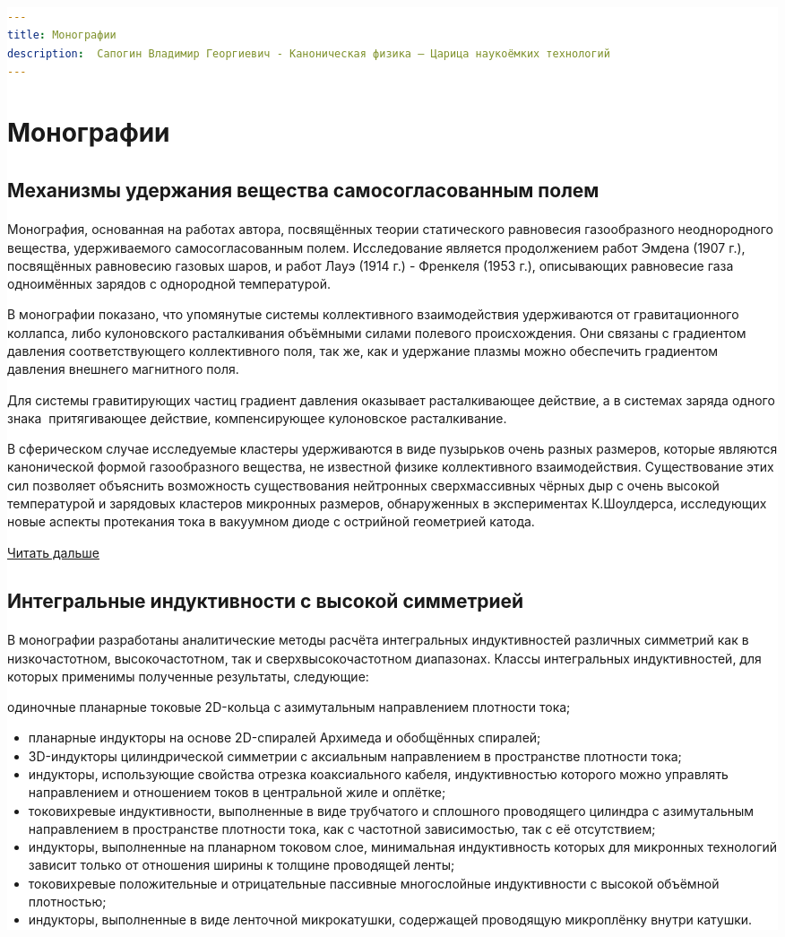 ```yaml
---
title: Монографии
description:  Сапогин Владимир Георгиевич - Каноническая физика – Царица наукоёмких технологий
---
```


# Монографии

## Механизмы удержания вещества самосогласованным полем

Монография, основанная на работах автора, посвящённых теории статического равновесия газообразного неоднородного вещества, удерживаемого самосогласованным полем. Исследование является продолжением работ Эмдена (1907 г.), посвящённых равновесию газовых шаров, и работ Лауэ (1914 г.) - Френкеля (1953 г.), описывающих равновесие газа одноимённых зарядов с однородной температурой.

В монографии показано, что упомянутые системы коллективного взаимодействия удерживаются от гравитационного коллапса, либо кулоновского расталкивания объёмными силами полевого происхождения. Они связаны с градиентом давления соответствующего коллективного поля, так же, как и удержание плазмы можно обеспечить градиентом давления внешнего магнитного поля.

Для системы гравитирующих частиц градиент давления оказывает расталкивающее действие, а в системах заряда одного знака  притягивающее действие, компенсирующее кулоновское расталкивание.

В сферическом случае исследуемые кластеры удерживаются в виде пузырьков очень разных размеров, которые являются канонической формой газообразного вещества, не известной физике коллективного взаимодействия. Существование этих сил позволяет объяснить возможность существования нейтронных сверхмассивных чёрных дыр с очень высокой температурой и зарядовых кластеров микронных размеров, обнаруженных в экспериментах К.Шоулдерса, исследующих новые аспекты протекания тока в вакуумном диоде с острийной геометрией катода.

<a target="_blank" btn href="http://146.190.233.254/docs/monography/Механизмы удержания вещества самосогласованным полем.pdf">Читать дальше</a>

## Интегральные индуктивности с высокой симметрией

В монографии разработаны аналитические методы расчёта интегральных индуктивностей различных симметрий как в низкочастотном, высокочастотном, так и сверхвысокочастотном диапазонах. Классы интегральных индуктивностей, для которых применимы полученные результаты, следующие:

одиночные планарные токовые 2D-кольца с азимутальным направлением плотности тока;

- планарные индукторы на основе 2D-спиралей Архимеда и обобщённых спиралей;
- 3D-индукторы цилиндрической симметрии с аксиальным направлением в пространстве плотности тока;
- индукторы, использующие свойства отрезка коаксиального кабеля, индуктивностью которого можно управлять направлением и отношением токов в центральной жиле и оплётке;
- токовихревые индуктивности, выполненные в виде трубчатого и сплошного проводящего цилиндра с азимутальным направлением в пространстве плотности тока, как с частотной зависимостью, так с её отсутствием;
- индукторы, выполненные на планарном токовом слое, минимальная индуктивность которых для микронных технологий зависит только от отношения ширины к толщине проводящей ленты;
- токовихревые положительные и отрицательные пассивные многослойные индуктивности с высокой объёмной плотностью;
- индукторы, выполненные в виде ленточной микрокатушки, содержащей проводящую микроплёнку внутри катушки.
